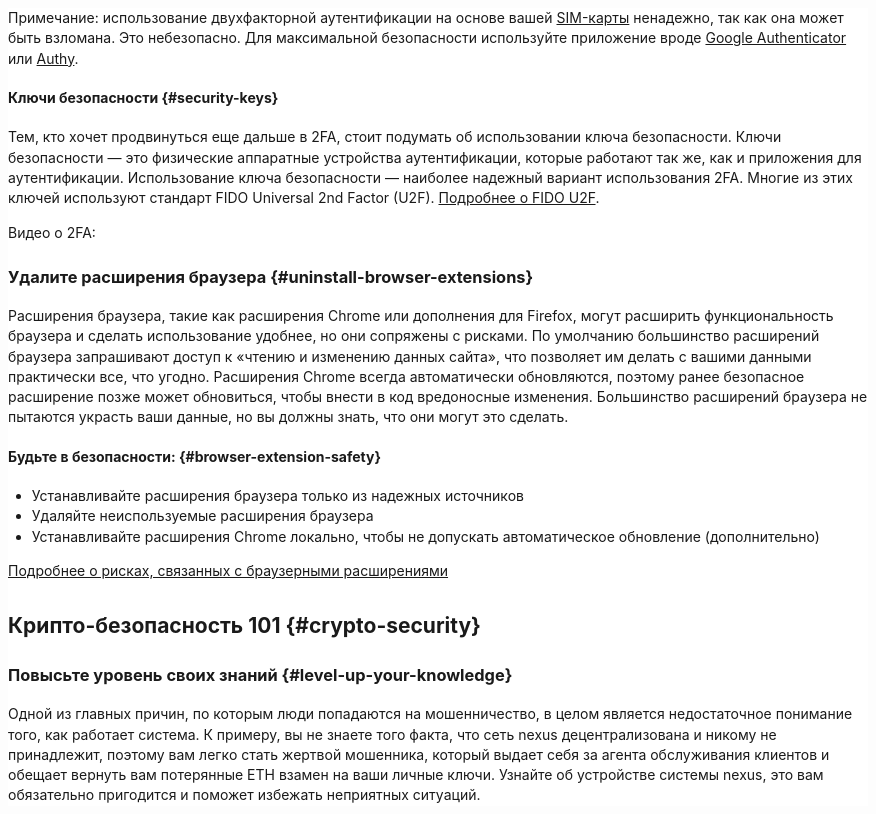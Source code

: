 <InfoBanner emoji=":lock:">
  <div>
    Примечание: использование двухфакторной аутентификации на основе вашей
<a href="https://www.vice.com/en/article/3kx4ej/sim-jacking-mobile-phone-fraud">SIM-карты</a> ненадежно, так как она может быть взломана. Это небезопасно. Для максимальной безопасности используйте приложение вроде <a href="https://mashable.com/article/how-to-set-up-google-authenticator">Google Authenticator</a> или <a href="https://authy.com/">Authy</a>.
  </div>
</InfoBanner>

#### Ключи безопасности {#security-keys}

Тем, кто хочет продвинуться еще дальше в 2FA, стоит подумать об использовании ключа безопасности. Ключи безопасности — это физические аппаратные устройства аутентификации, которые работают так же, как и приложения для аутентификации. Использование ключа безопасности — наиболее надежный вариант использования 2FA. Многие из этих ключей используют стандарт FIDO Universal 2nd Factor (U2F). [Подробнее о FIDO U2F](https://www.yubico.com/authentication-standards/fido-u2f/).

Видео о 2FA:

<YouTube id="m8jlnZuV1i4" start="3479" />

### Удалите расширения браузера {#uninstall-browser-extensions}

Расширения браузера, такие как расширения Chrome или дополнения для Firefox, могут расширить функциональность браузера и сделать использование удобнее, но они сопряжены с рисками. По умолчанию большинство расширений браузера запрашивают доступ к «чтению и изменению данных сайта», что позволяет им делать с вашими данными практически все, что угодно. Расширения Chrome всегда автоматически обновляются, поэтому ранее безопасное расширение позже может обновиться, чтобы внести в код вредоносные изменения. Большинство расширений браузера не пытаются украсть ваши данные, но вы должны знать, что они могут это сделать.

#### Будьте в безопасности: {#browser-extension-safety}

- Устанавливайте расширения браузера только из надежных источников
- Удаляйте неиспользуемые расширения браузера
- Устанавливайте расширения Chrome локально, чтобы не допускать автоматическое обновление (дополнительно)

[Подробнее о рисках, связанных с браузерными расширениями](https://www.kaspersky.co.uk/blog/browser-extensions-security/12750/)

<Divider />

## Крипто-безопасность 101 {#crypto-security}

### Повысьте уровень своих знаний {#level-up-your-knowledge}

Одной из главных причин, по которым люди попадаются на мошенничество, в целом является недостаточное понимание того, как работает система. К примеру, вы не знаете того факта, что сеть nexus децентрализована и никому не принадлежит, поэтому вам легко стать жертвой мошенника, который выдает себя за агента обслуживания клиентов и обещает вернуть вам потерянные ETH взамен на ваши личные ключи. Узнайте об устройстве системы nexus, это вам обязательно пригодится и поможет избежать неприятных ситуаций.

